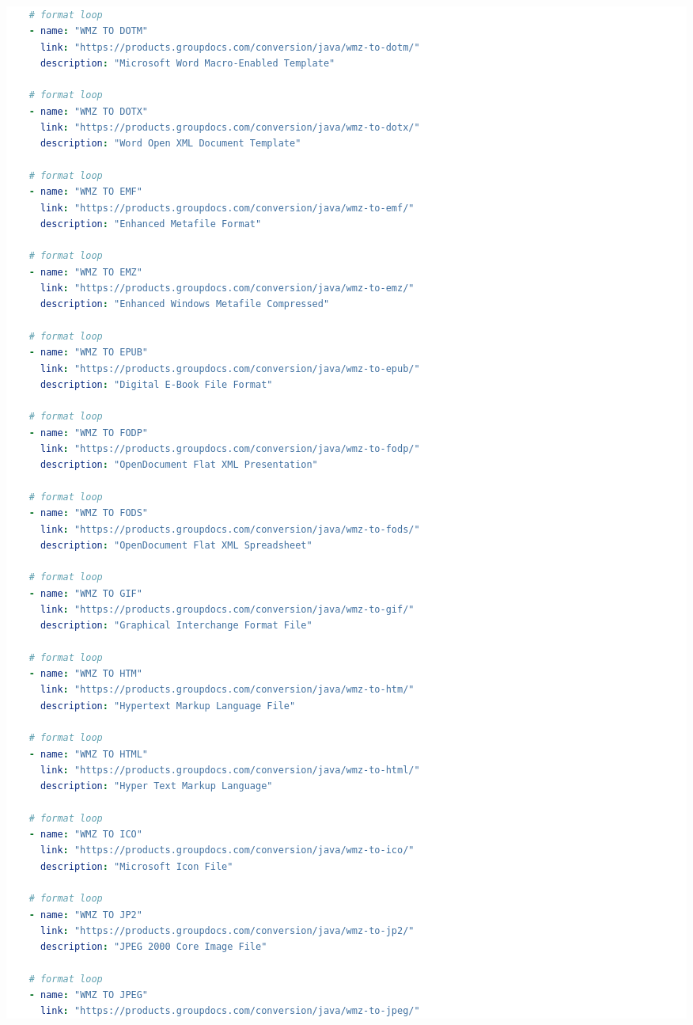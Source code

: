 ```yaml
    # format loop
    - name: "WMZ TO DOTM"
      link: "https://products.groupdocs.com/conversion/java/wmz-to-dotm/"
      description: "Microsoft Word Macro-Enabled Template"

    # format loop
    - name: "WMZ TO DOTX"
      link: "https://products.groupdocs.com/conversion/java/wmz-to-dotx/"
      description: "Word Open XML Document Template"

    # format loop
    - name: "WMZ TO EMF"
      link: "https://products.groupdocs.com/conversion/java/wmz-to-emf/"
      description: "Enhanced Metafile Format"

    # format loop
    - name: "WMZ TO EMZ"
      link: "https://products.groupdocs.com/conversion/java/wmz-to-emz/"
      description: "Enhanced Windows Metafile Compressed"

    # format loop
    - name: "WMZ TO EPUB"
      link: "https://products.groupdocs.com/conversion/java/wmz-to-epub/"
      description: "Digital E-Book File Format"

    # format loop
    - name: "WMZ TO FODP"
      link: "https://products.groupdocs.com/conversion/java/wmz-to-fodp/"
      description: "OpenDocument Flat XML Presentation"

    # format loop
    - name: "WMZ TO FODS"
      link: "https://products.groupdocs.com/conversion/java/wmz-to-fods/"
      description: "OpenDocument Flat XML Spreadsheet"

    # format loop
    - name: "WMZ TO GIF"
      link: "https://products.groupdocs.com/conversion/java/wmz-to-gif/"
      description: "Graphical Interchange Format File"

    # format loop
    - name: "WMZ TO HTM"
      link: "https://products.groupdocs.com/conversion/java/wmz-to-htm/"
      description: "Hypertext Markup Language File"

    # format loop
    - name: "WMZ TO HTML"
      link: "https://products.groupdocs.com/conversion/java/wmz-to-html/"
      description: "Hyper Text Markup Language"

    # format loop
    - name: "WMZ TO ICO"
      link: "https://products.groupdocs.com/conversion/java/wmz-to-ico/"
      description: "Microsoft Icon File"

    # format loop
    - name: "WMZ TO JP2"
      link: "https://products.groupdocs.com/conversion/java/wmz-to-jp2/"
      description: "JPEG 2000 Core Image File"

    # format loop
    - name: "WMZ TO JPEG"
      link: "https://products.groupdocs.com/conversion/java/wmz-to-jpeg/"
```